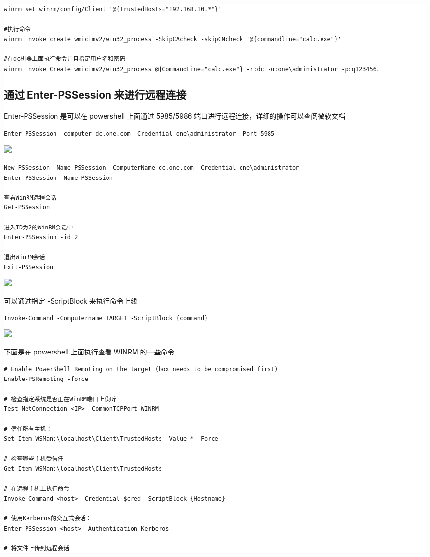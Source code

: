 ```
winrm set winrm/config/Client '@{TrustedHosts="192.168.10.*"}'
 
#执行命令
winrm invoke create wmicimv2/win32_process -SkipCAcheck -skipCNcheck '@{commandline="calc.exe"}'
 
#在dc机器上面执行命令并且指定用户名和密码
winrm invoke Create wmicimv2/win32_process @{CommandLine="calc.exe"} -r:dc -u:one\administrator -p:q123456.
```

通过 Enter-PSSession 来进行远程连接
--------------------------

Enter-PSSession 是可以在 powershell 上面通过 5985/5986 端口进行远程连接，详细的操作可以查阅微软文档

```
Enter-PSSession -computer dc.one.com -Credential one\administrator -Port 5985
```

![](https://mmbiz.qpic.cn/sz_mmbiz_png/nzxUaDY8yDAYOnUs2icDhD2rCZqR5EjVmeUpCtF2ic8S1mbdbD9ZKicVtaibOmEnBEDib3MMiaOjO0GtfHxVqb4ELeiaQ/640?wx_fmt=png)

```
New-PSSession -Name PSSession -ComputerName dc.one.com -Credential one\administrator
Enter-PSSession -Name PSSession 

查看WinRM远程会话
Get-PSSession
 
进入ID为2的WinRM会话中
Enter-PSSession -id 2
 
退出WinRM会话
Exit-PSSession
```

![](https://mmbiz.qpic.cn/sz_mmbiz_png/nzxUaDY8yDAYOnUs2icDhD2rCZqR5EjVmxbViaXMXa2GwkTegHQRU6OhAqsufhVO2WueSd5V2JyibPcHGm9X5T8Tg/640?wx_fmt=png)

可以通过指定 -ScriptBlock 来执行命令上线

```
Invoke-Command -Computername TARGET -ScriptBlock {command}
```

![](https://mmbiz.qpic.cn/sz_mmbiz_png/nzxUaDY8yDAYOnUs2icDhD2rCZqR5EjVmhHkpd2v6H78ggQM1hGBwOy28wbOUAjDIAOUYYmeTcC4H7p0grvO7WA/640?wx_fmt=png)

下面是在 powershell 上面执行查看 WINRM 的一些命令

```
# Enable PowerShell Remoting on the target (box needs to be compromised first)
Enable-PSRemoting -force

# 检查指定系统是否正在WinRM端口上侦听
Test-NetConnection <IP> -CommonTCPPort WINRM

# 信任所有主机：
Set-Item WSMan:\localhost\Client\TrustedHosts -Value * -Force

# 检查哪些主机受信任
Get-Item WSMan:\localhost\Client\TrustedHosts

# 在远程主机上执行命令
Invoke-Command <host> -Credential $cred -ScriptBlock {Hostname}

# 使用Kerberos的交互式会话：
Enter-PSSession <host> -Authentication Kerberos

# 将文件上传到远程会话
```